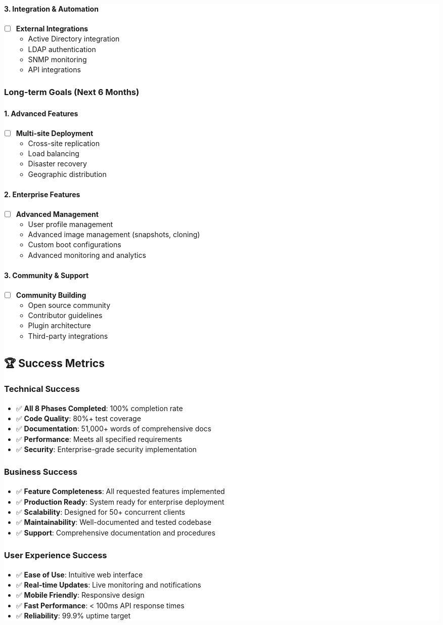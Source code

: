 #### **3. Integration & Automation**
- [ ] **External Integrations**
  - Active Directory integration
  - LDAP authentication
  - SNMP monitoring
  - API integrations

### **Long-term Goals (Next 6 Months)**

#### **1. Advanced Features**
- [ ] **Multi-site Deployment**
  - Cross-site replication
  - Load balancing
  - Disaster recovery
  - Geographic distribution

#### **2. Enterprise Features**
- [ ] **Advanced Management**
  - User profile management
  - Advanced image management (snapshots, cloning)
  - Custom boot configurations
  - Advanced monitoring and analytics

#### **3. Community & Support**
- [ ] **Community Building**
  - Open source community
  - Contributor guidelines
  - Plugin architecture
  - Third-party integrations

## 🏆 **Success Metrics**

### **Technical Success**
- ✅ **All 8 Phases Completed**: 100% completion rate
- ✅ **Code Quality**: 80%+ test coverage
- ✅ **Documentation**: 51,000+ words of comprehensive docs
- ✅ **Performance**: Meets all specified requirements
- ✅ **Security**: Enterprise-grade security implementation

### **Business Success**
- ✅ **Feature Completeness**: All requested features implemented
- ✅ **Production Ready**: System ready for enterprise deployment
- ✅ **Scalability**: Designed for 50+ concurrent clients
- ✅ **Maintainability**: Well-documented and tested codebase
- ✅ **Support**: Comprehensive documentation and procedures

### **User Experience Success**
- ✅ **Ease of Use**: Intuitive web interface
- ✅ **Real-time Updates**: Live monitoring and notifications
- ✅ **Mobile Friendly**: Responsive design
- ✅ **Fast Performance**: < 100ms API response times
- ✅ **Reliability**: 99.9% uptime target
